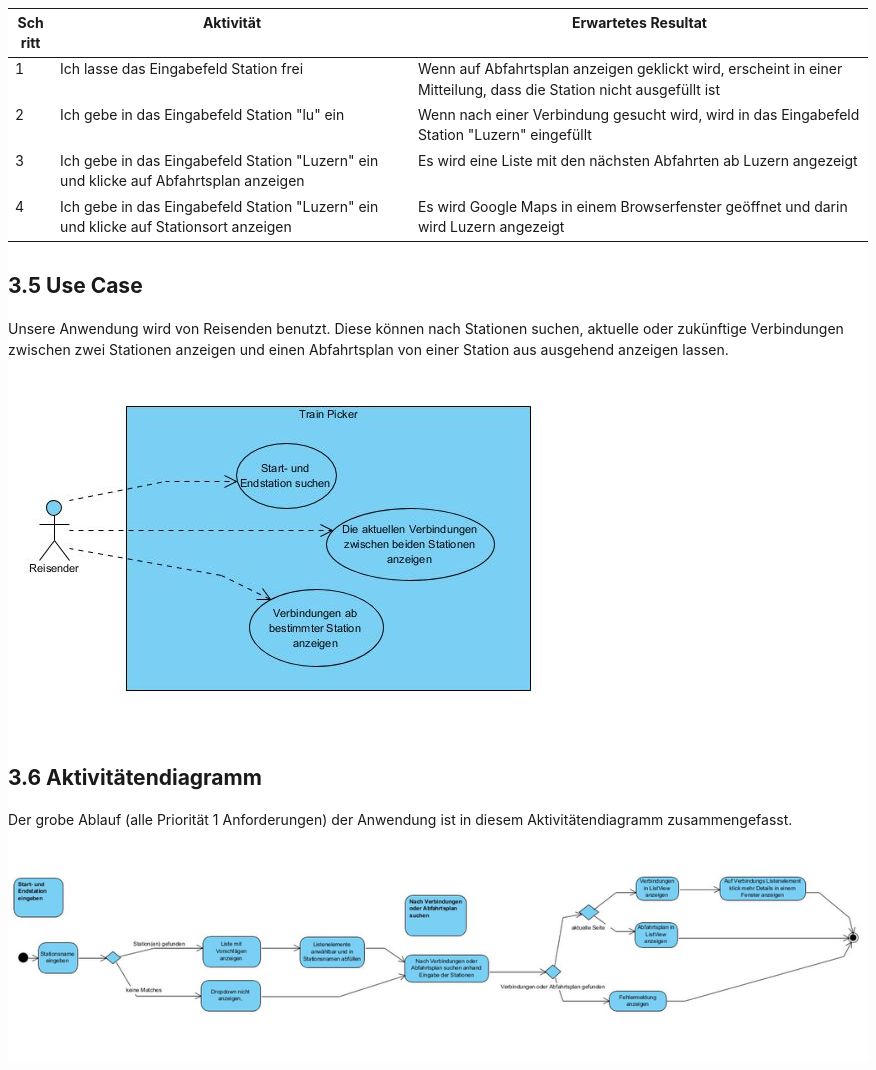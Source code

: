 | Schritt | Aktivität                                                     | Erwartetes Resultat                                      |
| ------- | ------------------------------------------------------------- | -------------------------------------------------------- | 
| 1       | Ich lasse das Eingabefeld Station frei                        | Wenn auf Abfahrtsplan anzeigen geklickt wird, erscheint in einer Mitteilung, dass die Station nicht ausgefüllt ist |
| 2       | Ich gebe in das Eingabefeld Station "lu" ein                  | Wenn nach einer Verbindung gesucht wird, wird in das Eingabefeld Station "Luzern" eingefüllt |
| 3       | Ich gebe in das Eingabefeld Station "Luzern" ein und klicke auf Abfahrtsplan anzeigen | Es wird eine Liste mit den nächsten Abfahrten ab Luzern angezeigt |
| 4       | Ich gebe in das Eingabefeld Station "Luzern" ein und klicke auf Stationsort anzeigen | Es wird Google Maps in einem Browserfenster geöffnet und darin wird Luzern angezeigt |

<a name="usecase"/>

## 3.5 Use Case
Unsere Anwendung wird von Reisenden benutzt. Diese können nach Stationen suchen, aktuelle oder zukünftige Verbindungen zwischen
zwei Stationen anzeigen und einen Abfahrtsplan von einer Station aus ausgehend anzeigen lassen.

![Use Case](/img/UseCase.JPG)

<a name="activity"/>

## 3.6 Aktivitätendiagramm
Der grobe Ablauf (alle Priorität 1 Anforderungen) der Anwendung ist in diesem Aktivitätendiagramm zusammengefasst.

![Aktivitätendiagramm](/img/activity.JPG)
